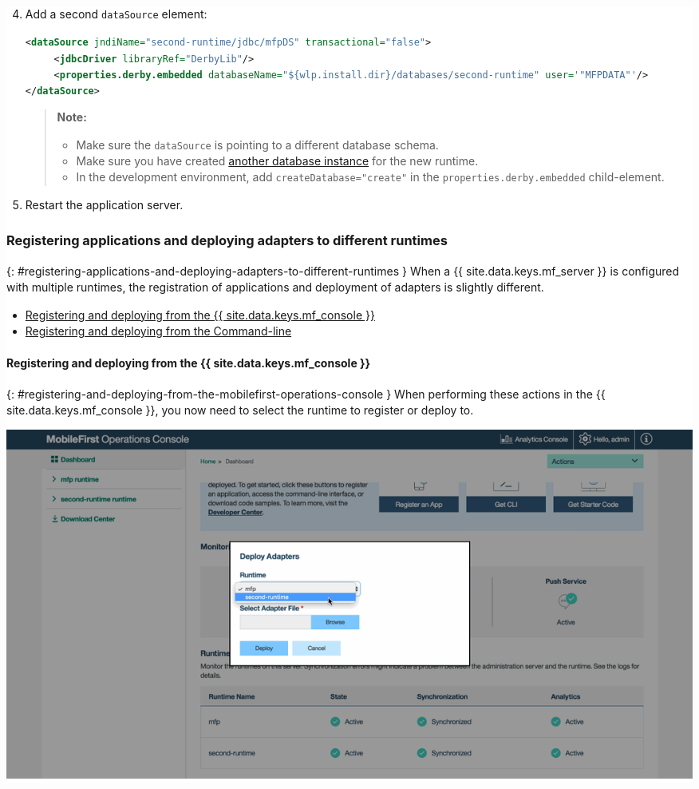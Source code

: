 4. Add a second `dataSource` element:

   ```xml
   <dataSource jndiName="second-runtime/jdbc/mfpDS" transactional="false">
        <jdbcDriver libraryRef="DerbyLib"/>
        <properties.derby.embedded databaseName="${wlp.install.dir}/databases/second-runtime" user='"MFPDATA"'/>
   </dataSource>
   ```

    > **Note:**
    >
    > * Make sure the `dataSource` is pointing to a different database schema.
    > * Make sure you have created [another database instance](../prod-env/databases) for the new runtime.
    > * In the development environment, add `createDatabase="create"` in the `properties.derby.embedded` child-element.

5. Restart the application server.

### Registering applications and deploying adapters to different runtimes
{: #registering-applications-and-deploying-adapters-to-different-runtimes }
When a {{ site.data.keys.mf_server }} is configured with multiple runtimes, the registration of applications and deployment of adapters is slightly different.

* [Registering and deploying from the {{ site.data.keys.mf_console }}](#registering-and-deploying-from-the-mobilefirst-operations-console)
* [Registering and deploying from the Command-line](#registering-and-deploying-from-the-command-line)

#### Registering and deploying from the {{ site.data.keys.mf_console }}
{: #registering-and-deploying-from-the-mobilefirst-operations-console }
When performing these actions in the {{ site.data.keys.mf_console }}, you now need to select the runtime to register or deploy to.

<img class="gifplayer" alt="Multiple runtimes in the {{ site.data.keys.mf_console }}" src="register-and-deploy-to-multiple-runtimes.png"/>
